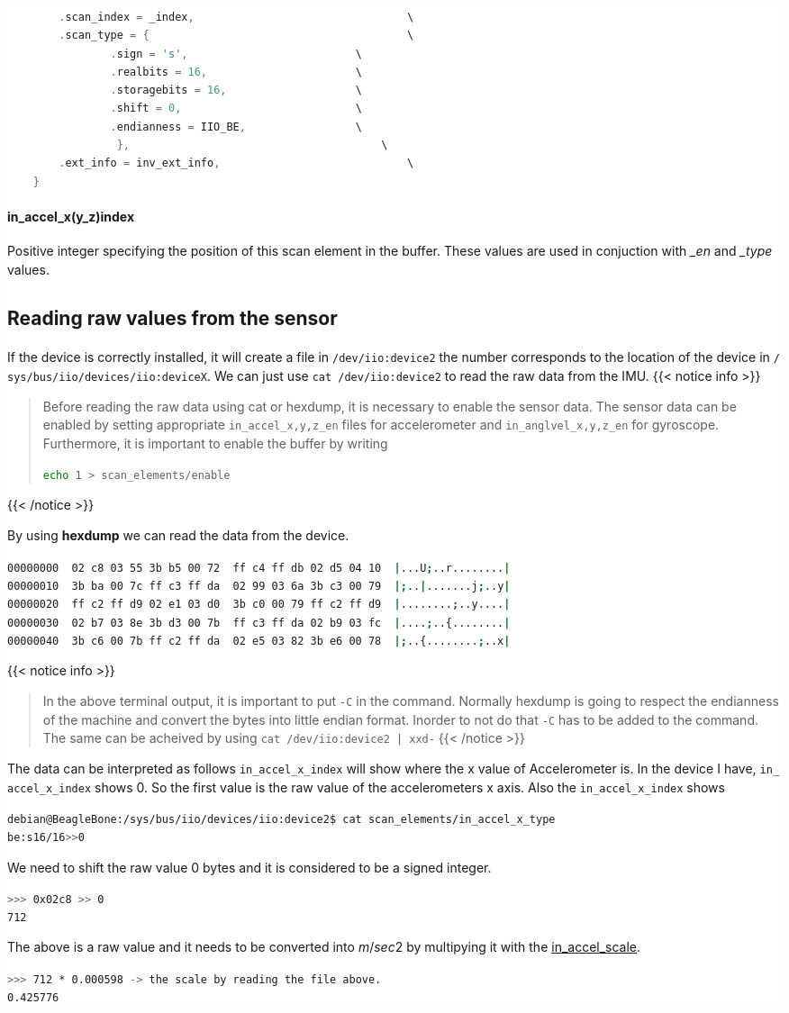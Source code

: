 ```c
		.scan_index = _index,                                 \
		.scan_type = {                                        \
				.sign = 's',                          \
				.realbits = 16,                       \
				.storagebits = 16,                    \
				.shift = 0,                           \
				.endianness = IIO_BE,                 \
			     },                                       \
		.ext_info = inv_ext_info,                             \
	}
```
#### in_accel_x(y_z)index
Positive integer specifying the position of this scan element in the buffer. These values are used in conjuction with *_en* and *_type* values.

## Reading raw values from the sensor
If the device is correctly installed, it will create a file in `/dev/iio:device2` the number corresponds to the location of the device in `/sys/bus/iio/devices/iio:deviceX`.
We can just use `cat /dev/iio:device2` to read the raw data from the IMU. 
{{< notice info >}}
> Before reading the raw data using cat or hexdump, it is necessary to enable the sensor data. The sensor data can be enabled by setting appropriate `in_accel_x,y,z_en` files for accelerometer and `in_anglvel_x,y,z_en` for gyroscope. Furthermore, it is important to enable the buffer by writing 
> ```bash
> echo 1 > scan_elements/enable
> ```
{{< /notice >}}

By using **hexdump** we can read the data from the device.
```bash
00000000  02 c8 03 55 3b b5 00 72  ff c4 ff db 02 d5 04 10  |...U;..r........|
00000010  3b ba 00 7c ff c3 ff da  02 99 03 6a 3b c3 00 79  |;..|.......j;..y|
00000020  ff c2 ff d9 02 e1 03 d0  3b c0 00 79 ff c2 ff d9  |........;..y....|
00000030  02 b7 03 8e 3b d3 00 7b  ff c3 ff da 02 b9 03 fc  |....;..{........|
00000040  3b c6 00 7b ff c2 ff da  02 e5 03 82 3b e6 00 78  |;..{........;..x|
```

{{< notice info >}}
>In the above terminal output, it is important to put `-C` in the command. Normally hexdump is going to respect the endianness of the machine and convert the bytes into little endian format. Inorder to not do that `-C` has to be added to the command.
>The same can be acheived by using `cat /dev/iio:device2 | xxd-`
{{< /notice >}}

The data can be interpreted as follows 
`in_accel_x_index` will show where the x value of Accelerometer is. In the device I have, `in_accel_x_index` shows 0. So the first value is the raw value of the accelerometers x axis. Also the `in_accel_x_index` shows 
```bash
debian@BeagleBone:/sys/bus/iio/devices/iio:device2$ cat scan_elements/in_accel_x_type
be:s16/16>>0
```
We need to shift the raw value 0 bytes and it is considered to be a signed integer. 
```bash
>>> 0x02c8 >> 0
712
```
The above is a raw value and it needs to be converted into $m/sec2$ by multipying it with the [in_accel_scale](#in_accel_scale). 
```bash
>>> 712 * 0.000598 -> the scale by reading the file above.
0.425776
```


